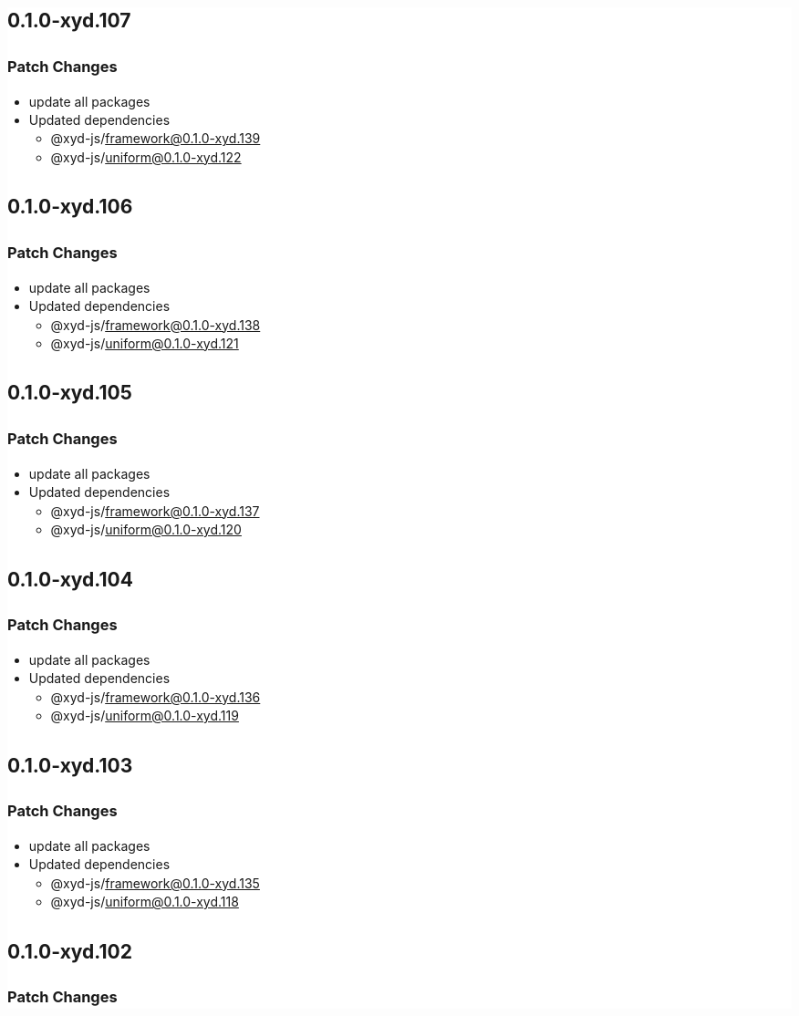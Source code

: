 ## 0.1.0-xyd.107

### Patch Changes

- update all packages
- Updated dependencies
  - @xyd-js/framework@0.1.0-xyd.139
  - @xyd-js/uniform@0.1.0-xyd.122

## 0.1.0-xyd.106

### Patch Changes

- update all packages
- Updated dependencies
  - @xyd-js/framework@0.1.0-xyd.138
  - @xyd-js/uniform@0.1.0-xyd.121

## 0.1.0-xyd.105

### Patch Changes

- update all packages
- Updated dependencies
  - @xyd-js/framework@0.1.0-xyd.137
  - @xyd-js/uniform@0.1.0-xyd.120

## 0.1.0-xyd.104

### Patch Changes

- update all packages
- Updated dependencies
  - @xyd-js/framework@0.1.0-xyd.136
  - @xyd-js/uniform@0.1.0-xyd.119

## 0.1.0-xyd.103

### Patch Changes

- update all packages
- Updated dependencies
  - @xyd-js/framework@0.1.0-xyd.135
  - @xyd-js/uniform@0.1.0-xyd.118

## 0.1.0-xyd.102

### Patch Changes
